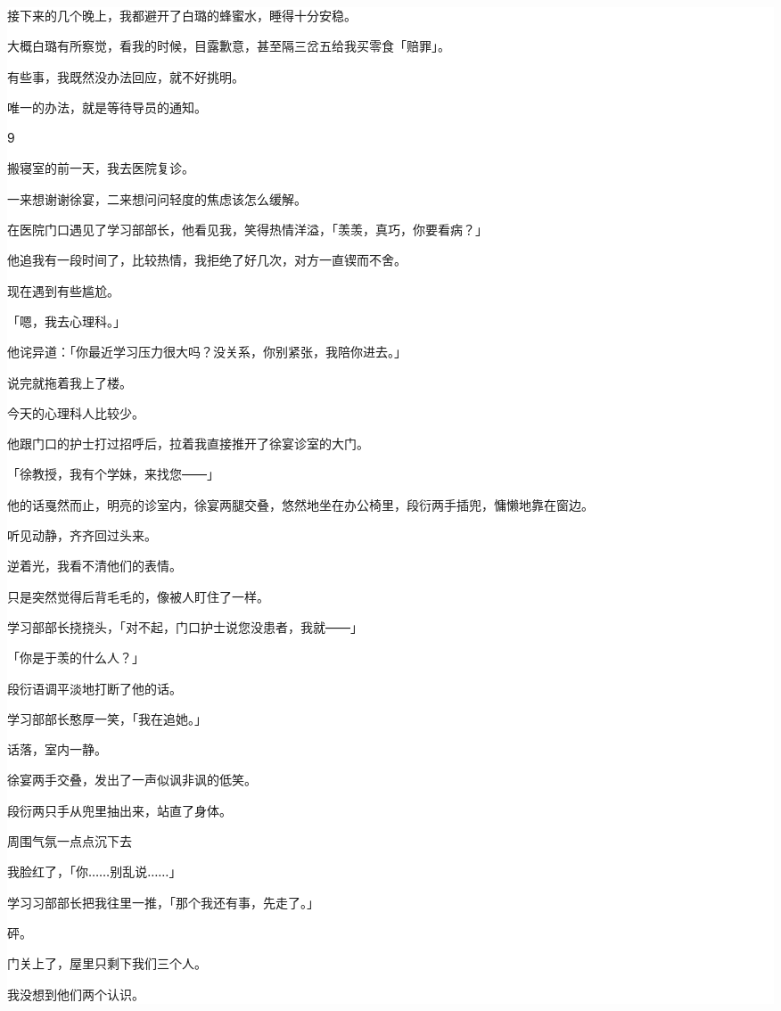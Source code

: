 接下来的几个晚上，我都避开了白璐的蜂蜜水，睡得十分安稳。

大概白璐有所察觉，看我的时候，目露歉意，甚至隔三岔五给我买零食「赔罪」。

有些事，我既然没办法回应，就不好挑明。

唯一的办法，就是等待导员的通知。

9

搬寝室的前一天，我去医院复诊。

一来想谢谢徐宴，二来想问问轻度的焦虑该怎么缓解。

在医院门口遇见了学习部部长，他看见我，笑得热情洋溢，「羡羡，真巧，你要看病？」

他追我有一段时间了，比较热情，我拒绝了好几次，对方一直锲而不舍。

现在遇到有些尴尬。

「嗯，我去心理科。」

他诧异道：「你最近学习压力很大吗？没关系，你别紧张，我陪你进去。」

说完就拖着我上了楼。

今天的心理科人比较少。

他跟门口的护士打过招呼后，拉着我直接推开了徐宴诊室的大门。

「徐教授，我有个学妹，来找您——」

他的话戛然而止，明亮的诊室内，徐宴两腿交叠，悠然地坐在办公椅里，段衍两手插兜，慵懒地靠在窗边。

听见动静，齐齐回过头来。

逆着光，我看不清他们的表情。

只是突然觉得后背毛毛的，像被人盯住了一样。

学习部部长挠挠头，「对不起，门口护士说您没患者，我就——」

「你是于羡的什么人？」

段衍语调平淡地打断了他的话。

学习部部长憨厚一笑，「我在追她。」

话落，室内一静。

徐宴两手交叠，发出了一声似讽非讽的低笑。

段衍两只手从兜里抽出来，站直了身体。

周围气氛一点点沉下去

我脸红了，「你……别乱说……」

学习习部部长把我往里一推，「那个我还有事，先走了。」

砰。

门关上了，屋里只剩下我们三个人。

我没想到他们两个认识。
